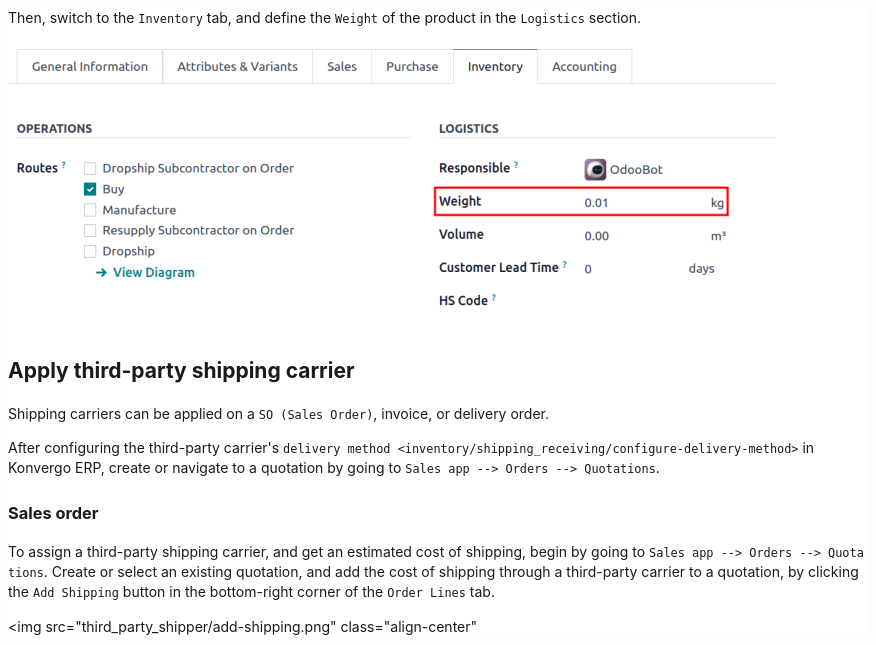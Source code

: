 Then, switch to the `Inventory` tab, and define the `Weight` of the
product in the `Logistics` section.

<img src="third_party_shipper/product-weight.png" class="align-center"
alt="Display the &quot;Weight&quot; field in the Inventory tab of the product form." />

## Apply third-party shipping carrier

Shipping carriers can be applied on a `SO (Sales Order)`, invoice, or
delivery order.

After configuring the third-party carrier's `delivery method
<inventory/shipping_receiving/configure-delivery-method>` in Konvergo ERP,
create or navigate to a quotation by going to
`Sales app --> Orders --> Quotations`.

### Sales order

To assign a third-party shipping carrier, and get an estimated cost of
shipping, begin by going to `Sales app --> Orders --> Quotations`.
Create or select an existing quotation, and add the cost of shipping
through a third-party carrier to a quotation, by clicking the
`Add Shipping` button in the bottom-right corner of the `Order Lines`
tab.

<img src="third_party_shipper/add-shipping.png" class="align-center"